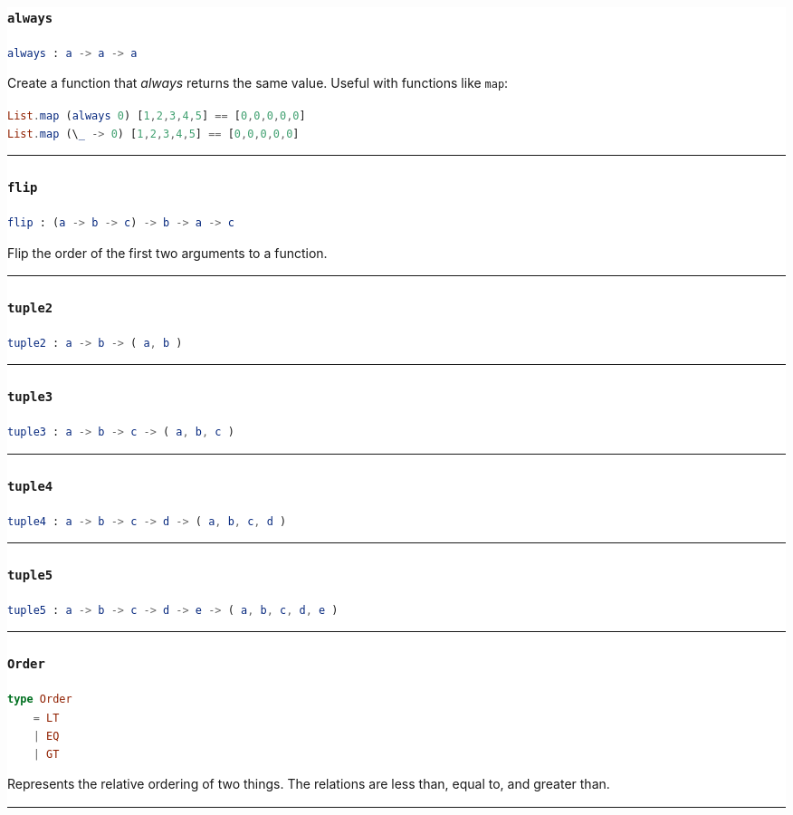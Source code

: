 
### `always`
```elm
always : a -> a -> a
```
 Create a function that *always* returns the same value. Useful with
functions like `map`:
```elm
List.map (always 0) [1,2,3,4,5] == [0,0,0,0,0]
List.map (\_ -> 0) [1,2,3,4,5] == [0,0,0,0,0]
```


---

### `flip`
```elm
flip : (a -> b -> c) -> b -> a -> c
```
 Flip the order of the first two arguments to a function.

---

### `tuple2`
```elm
tuple2 : a -> b -> ( a, b )
```
 
---

### `tuple3`
```elm
tuple3 : a -> b -> c -> ( a, b, c )
```
 
---

### `tuple4`
```elm
tuple4 : a -> b -> c -> d -> ( a, b, c, d )
```
 
---

### `tuple5`
```elm
tuple5 : a -> b -> c -> d -> e -> ( a, b, c, d, e )
```
 
---


### `Order`
```elm
type Order 
    = LT 
    | EQ 
    | GT 
```
 Represents the relative ordering of two things.
The relations are less than, equal to, and greater than.

---